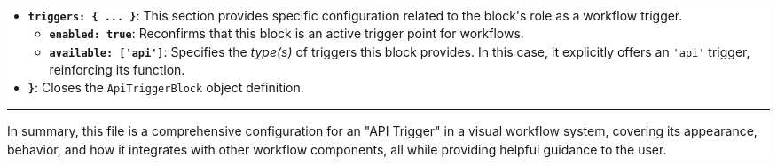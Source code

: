 *   **`triggers: { ... }`**: This section provides specific configuration related to the block's role as a workflow trigger.
    *   **`enabled: true`**: Reconfirms that this block is an active trigger point for workflows.
    *   **`available: ['api']`**: Specifies the *type(s)* of triggers this block provides. In this case, it explicitly offers an `'api'` trigger, reinforcing its function.
*   **`}`**: Closes the `ApiTriggerBlock` object definition.

---

In summary, this file is a comprehensive configuration for an "API Trigger" in a visual workflow system, covering its appearance, behavior, and how it integrates with other workflow components, all while providing helpful guidance to the user.